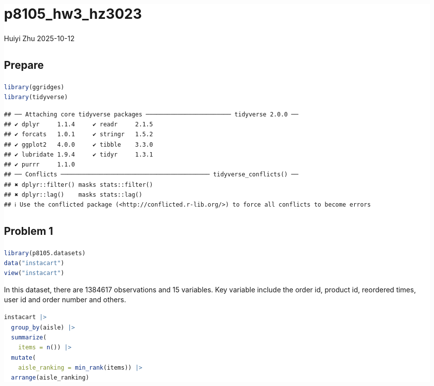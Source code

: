p8105_hw3_hz3023
================
Huiyi Zhu
2025-10-12

## Prepare

``` r
library(ggridges)
library(tidyverse)
```

    ## ── Attaching core tidyverse packages ──────────────────────── tidyverse 2.0.0 ──
    ## ✔ dplyr     1.1.4     ✔ readr     2.1.5
    ## ✔ forcats   1.0.1     ✔ stringr   1.5.2
    ## ✔ ggplot2   4.0.0     ✔ tibble    3.3.0
    ## ✔ lubridate 1.9.4     ✔ tidyr     1.3.1
    ## ✔ purrr     1.1.0     
    ## ── Conflicts ────────────────────────────────────────── tidyverse_conflicts() ──
    ## ✖ dplyr::filter() masks stats::filter()
    ## ✖ dplyr::lag()    masks stats::lag()
    ## ℹ Use the conflicted package (<http://conflicted.r-lib.org/>) to force all conflicts to become errors

## Problem 1

``` r
library(p8105.datasets)
data("instacart")
view("instacart") 
```

In this dataset, there are 1384617 observations and 15 variables. Key
variable include the order id, product id, reordered times, user id and
order number and others.

``` r
instacart |>
  group_by(aisle) |>
  summarize(
    items = n()) |>
  mutate(
    aisle_ranking = min_rank(items)) |> 
  arrange(aisle_ranking)
```
